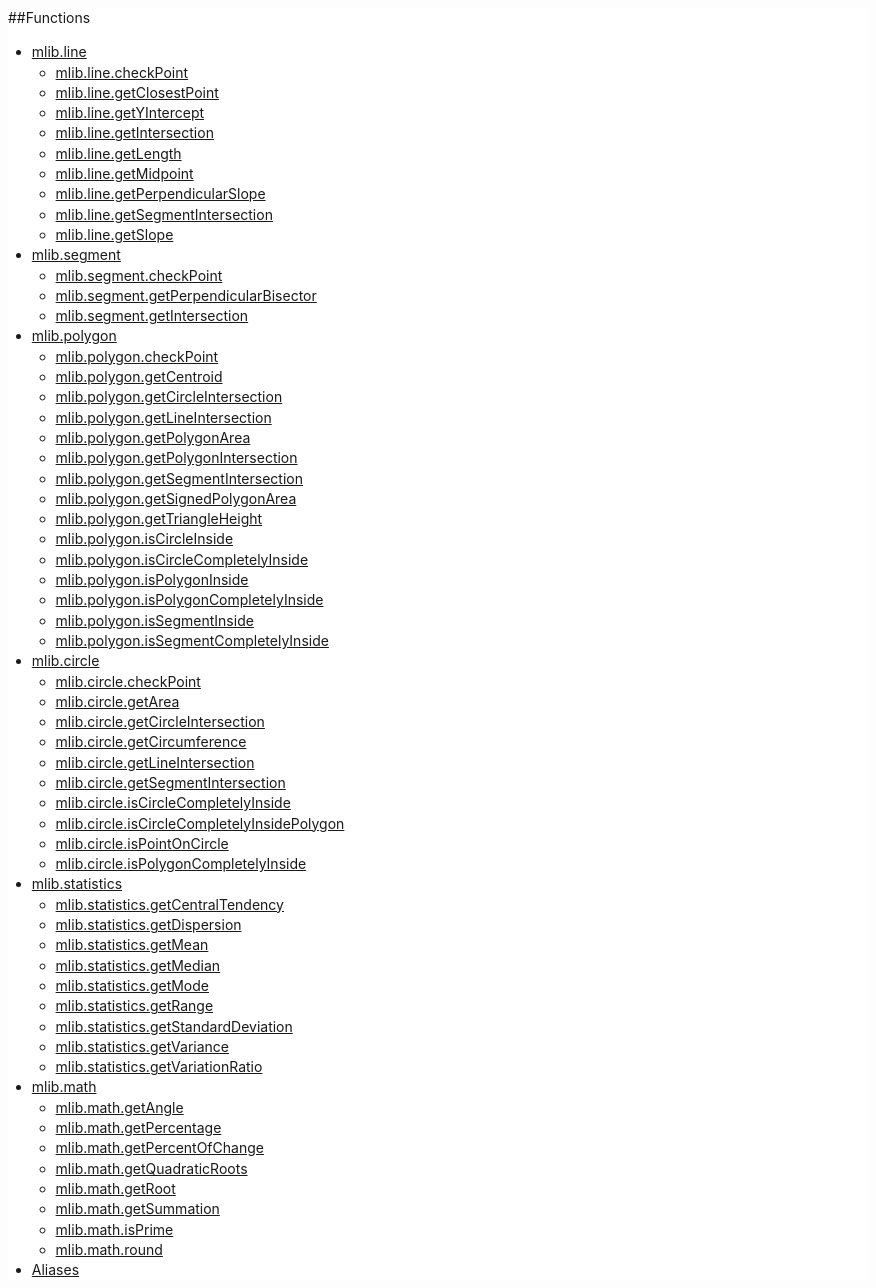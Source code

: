 
##Functions
- [mlib.line](#mlibline)
  - [mlib.line.checkPoint](#mliblinecheckpoint)
  - [mlib.line.getClosestPoint](#mliblinegetclosestpoint)
  - [mlib.line.getYIntercept](#mliblinegetintercept)
  - [mlib.line.getIntersection](#mliblinegetintersection)
  - [mlib.line.getLength](#mliblinegetlength)
  - [mlib.line.getMidpoint](#mliblinegetmidpoint)
  - [mlib.line.getPerpendicularSlope](#mliblinegetperpendicularslope)
  - [mlib.line.getSegmentIntersection](#mliblinegetsegmentintersection)
  - [mlib.line.getSlope](#mliblinegetslope)
- [mlib.segment](#mliblinesegment)
  - [mlib.segment.checkPoint](#mliblinesegmentcheckpoint)
  - [mlib.segment.getPerpendicularBisector](#mliblinegetperpendicularbisector)
  - [mlib.segment.getIntersection](#mliblinesegmentgetintersection)
- [mlib.polygon](#mlibpolygon)
  - [mlib.polygon.checkPoint](#mlibpolygoncheckpoint)
  - [mlib.polygon.getCentroid](#mlibpolygongetcentroid)
  - [mlib.polygon.getCircleIntersection](#mlibpolygongetcircleintersection)
  - [mlib.polygon.getLineIntersection](#mlibpolygongetlineintersection)
  - [mlib.polygon.getPolygonArea](#mlibpolygongetpolygonarea)
  - [mlib.polygon.getPolygonIntersection](#mlibpolygongetpolygonintersection)
  - [mlib.polygon.getSegmentIntersection](#mlibpolygongetsegmentintersection)
  - [mlib.polygon.getSignedPolygonArea](#mlibpolygongetsignedpolygonarea)
  - [mlib.polygon.getTriangleHeight](#mlibpolygongettriangleheight)
  - [mlib.polygon.isCircleInside](#mlibpolygoniscircleinside)
  - [mlib.polygon.isCircleCompletelyInside](#mlibpolygoniscirclecompletelyinside)
  - [mlib.polygon.isPolygonInside](#mlibpolygonispolygoninside)
  - [mlib.polygon.isPolygonCompletelyInside](#mlibpolygonispolygoncompletelyinside)
  - [mlib.polygon.isSegmentInside](#mlibpolygonissegmentinside)
  - [mlib.polygon.isSegmentCompletelyInside](#mlibpolygonissegmentcompletelyinside)
- [mlib.circle](#mlibcircle)
  - [mlib.circle.checkPoint](#mlibcirclecheckpoint)
  - [mlib.circle.getArea](#mlibcirclegetarea)
  - [mlib.circle.getCircleIntersection](#mlibcirclegetcircleintersection)
  - [mlib.circle.getCircumference](#mlibcirclegetcircumference)
  - [mlib.circle.getLineIntersection](#mlibcirclegetlineintersection)
  - [mlib.circle.getSegmentIntersection](#mlibcirclegetsegmentintersection)
  - [mlib.circle.isCircleCompletelyInside](#mlibcircleiscirclecompletelyinside)
  - [mlib.circle.isCircleCompletelyInsidePolygon](#mlibcircleiscirclecompletelyinsidepolygon)
  - [mlib.circle.isPointOnCircle](#mlibcircleispointoncircle)
  - [mlib.circle.isPolygonCompletelyInside](#mlibcircleispolygoncompletelyinside)
- [mlib.statistics](#mlibstatistics)
  - [mlib.statistics.getCentralTendency](#mlibstatisticsgetcentraltendency)
  - [mlib.statistics.getDispersion](#mlibstatisticsgetdispersion)
  - [mlib.statistics.getMean](#mlibstatisticsgetmean)
  - [mlib.statistics.getMedian](#mlibstatisticsgetmedian)
  - [mlib.statistics.getMode](#mlibstatisticsgetmode)
  - [mlib.statistics.getRange](#mlibstatisticsgetrange)
  - [mlib.statistics.getStandardDeviation](#mlibstatisticsgetstandarddeviation)
  - [mlib.statistics.getVariance](#mlibstatisticsgetvariance)
  - [mlib.statistics.getVariationRatio](#mlibstatisticsgetvariationratio)
- [mlib.math](#mlibmath)
  - [mlib.math.getAngle](#mlibmathgetangle)
  - [mlib.math.getPercentage](#mlibmathgetpercentage)
  - [mlib.math.getPercentOfChange](#mlibmathgetpercentofchange)
  - [mlib.math.getQuadraticRoots](#mlibmathgetquadraticroots)
  - [mlib.math.getRoot](#mlibmathgetroot)
  - [mlib.math.getSummation](#mlibmathgetsummation)
  - [mlib.math.isPrime](#mlibmathisprime)
  - [mlib.math.round](#mlibmathround)
- [Aliases](#aliases)
